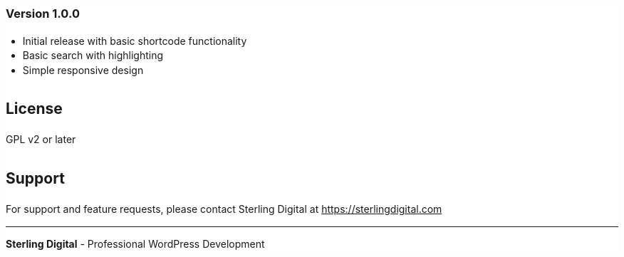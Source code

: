 ### Version 1.0.0
- Initial release with basic shortcode functionality
- Basic search with highlighting
- Simple responsive design

## License

GPL v2 or later

## Support

For support and feature requests, please contact Sterling Digital at https://sterlingdigital.com

---

**Sterling Digital** - Professional WordPress Development
